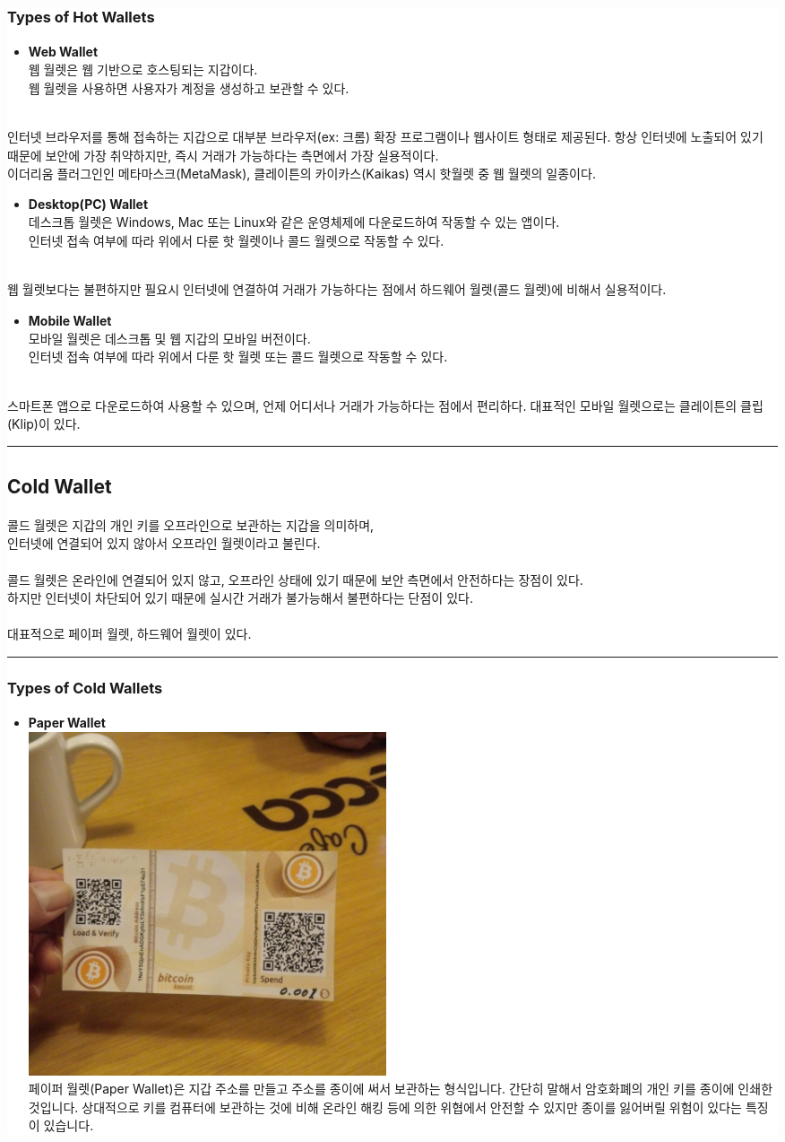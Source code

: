 
### Types of Hot Wallets
- **Web Wallet**  
웹 월렛은 웹 기반으로 호스팅되는 지갑이다.  
웹 월렛을 사용하면 사용자가 계정을 생성하고 보관할 수 있다.  
<br>
인터넷 브라우저를 통해 접속하는 지갑으로 대부분 브라우저(ex: 크롬) 확장 프로그램이나 웹사이트 형태로 제공된다.  
항상 인터넷에 노출되어 있기 때문에 보안에 가장 취약하지만, 즉시 거래가 가능하다는 측면에서 가장 실용적이다.  
<br>
이더리움 플러그인인 메타마스크(MetaMask), 클레이튼의 카이카스(Kaikas) 역시 핫월렛 중 웹 월렛의 일종이다.  

- **Desktop(PC) Wallet**  
데스크톱 월렛은 Windows, Mac 또는 Linux와 같은 운영체제에 다운로드하여 작동할 수 있는 앱이다.  
인터넷 접속 여부에 따라 위에서 다룬 핫 월렛이나 콜드 월렛으로 작동할 수 있다.  
<br>
웹 월렛보다는 불편하지만 필요시 인터넷에 연결하여 거래가 가능하다는 점에서 하드웨어 월렛(콜드 월렛)에 비해서 실용적이다.  

- **Mobile Wallet**  
모바일 월렛은 데스크톱 및 웹 지갑의 모바일 버전이다.  
인터넷 접속 여부에 따라 위에서 다룬 핫 월렛 또는 콜드 월렛으로 작동할 수 있다.  
<br>
스마트폰 앱으로 다운로드하여 사용할 수 있으며, 언제 어디서나 거래가 가능하다는 점에서 편리하다.  
대표적인 모바일 월렛으로는 클레이튼의 클립(Klip)이 있다.  

---

## Cold Wallet  
콜드 월렛은 지갑의 개인 키를 오프라인으로 보관하는 지갑을 의미하며,  
인터넷에 연결되어 있지 않아서 오프라인 월렛이라고 불린다.  
<br>
콜드 월렛은 온라인에 연결되어 있지 않고, 오프라인 상태에 있기 때문에 보안 측면에서 안전하다는 장점이 있다.  
하지만 인터넷이 차단되어 있기 때문에 실시간 거래가 불가능해서 불편하다는 단점이 있다.  
<br>
대표적으로 페이퍼 월렛, 하드웨어 월렛이 있다.  

---

### Types of Cold Wallets  
- **Paper Wallet**  
![paper-wallet](../../assets/img/paper-wallet.png)  
페이퍼 월렛(Paper Wallet)은 지갑 주소를 만들고 주소를 종이에 써서 보관하는 형식입니다.
간단히 말해서 암호화폐의 개인 키를 종이에 인쇄한 것입니다.
상대적으로 키를 컴퓨터에 보관하는 것에 비해 온라인 해킹 등에 의한 위협에서 안전할 수 있지만 종이를 잃어버릴 위험이 있다는 특징이 있습니다.
